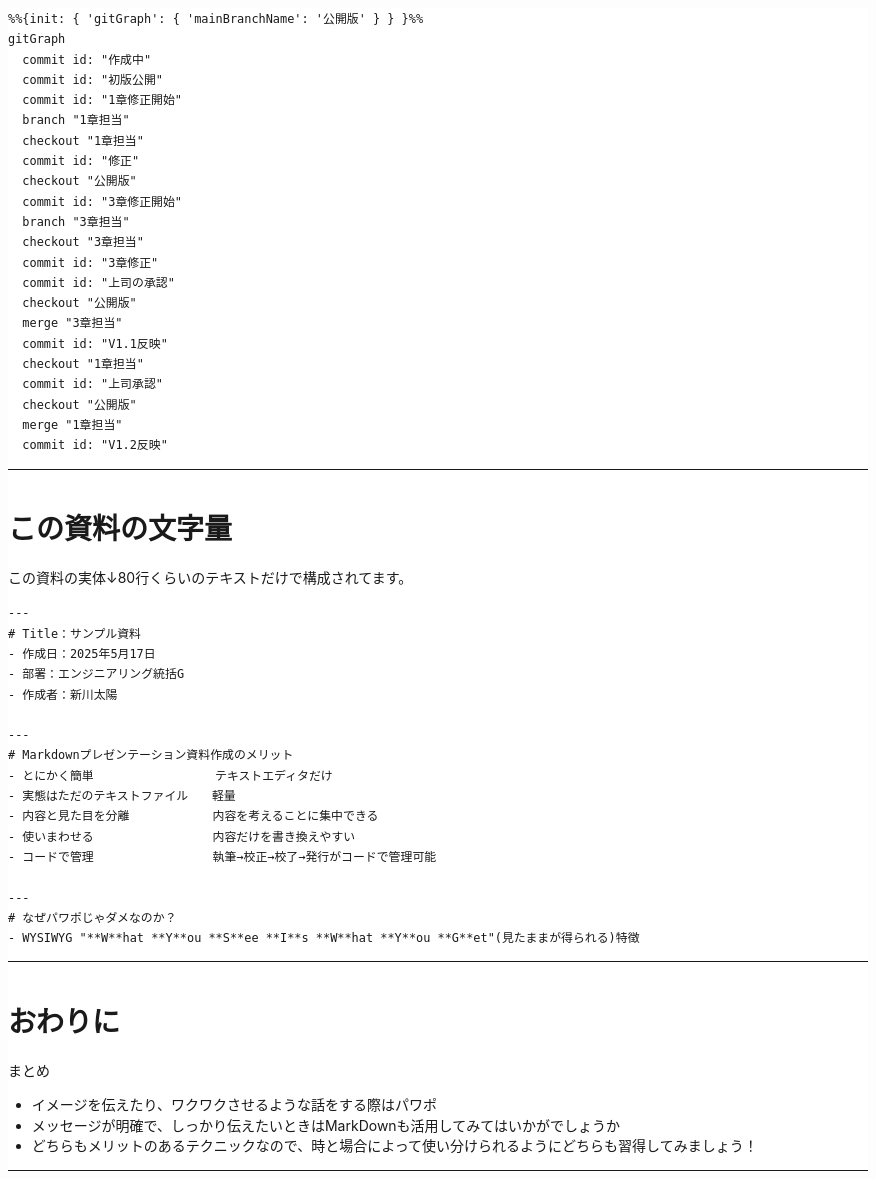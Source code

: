 ```mermaid
%%{init: { 'gitGraph': { 'mainBranchName': '公開版' } } }%%
gitGraph
  commit id: "作成中"
  commit id: "初版公開"
  commit id: "1章修正開始"
  branch "1章担当"
  checkout "1章担当"
  commit id: "修正"
  checkout "公開版"
  commit id: "3章修正開始"
  branch "3章担当"
  checkout "3章担当"
  commit id: "3章修正"
  commit id: "上司の承認"
  checkout "公開版"
  merge "3章担当"
  commit id: "V1.1反映"
  checkout "1章担当"
  commit id: "上司承認"
  checkout "公開版"
  merge "1章担当"
  commit id: "V1.2反映" 
```

---

# この資料の文字量
この資料の実体↓80行くらいのテキストだけで構成されてます。
```
---
# Title：サンプル資料
- 作成日：2025年5月17日
- 部署：エンジニアリング統括G
- 作成者：新川太陽

---
# Markdownプレゼンテーション資料作成のメリット
- とにかく簡単 　　　　　　　　　 テキストエディタだけ
- 実態はただのテキストファイル　　軽量
- 内容と見た目を分離　　　　　　　内容を考えることに集中できる
- 使いまわせる　　　　　　　　　　内容だけを書き換えやすい
- コードで管理　　　　　　　　　　執筆→校正→校了→発行がコードで管理可能

---
# なぜパワポじゃダメなのか？
- WYSIWYG "**W**hat **Y**ou **S**ee **I**s **W**hat **Y**ou **G**et"(見たままが得られる)特徴
```

---
# おわりに
まとめ
- イメージを伝えたり、ワクワクさせるような話をする際はパワポ
- メッセージが明確で、しっかり伝えたいときはMarkDownも活用してみてはいかがでしょうか
- どちらもメリットのあるテクニックなので、時と場合によって使い分けられるようにどちらも習得してみましょう！

---